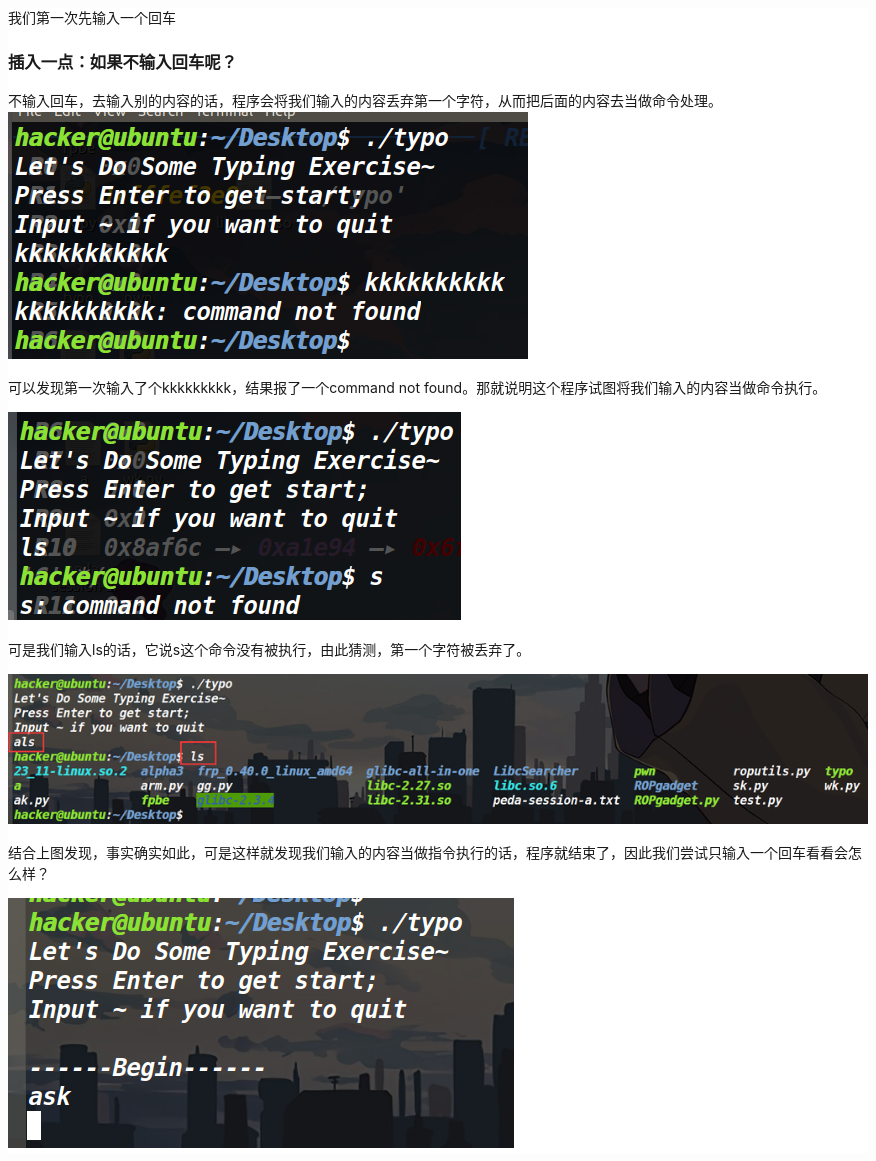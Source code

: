 
我们第一次先输入一个回车

### 插入一点：如果不输入回车呢？

不输入回车，去输入别的内容的话，程序会将我们输入的内容丢弃第一个字符，从而把后面的内容去当做命令处理。
![image-20220411120318807](/upload/img/image-20220411120318807.png)

可以发现第一次输入了个kkkkkkkkk，结果报了一个command not found。那就说明这个程序试图将我们输入的内容当做命令执行。

![image-20220411120322362](/upload/img/image-20220411120322362.png)


可是我们输入ls的话，它说s这个命令没有被执行，由此猜测，第一个字符被丢弃了。

![image-20220411120334277](/upload/img/image-20220411120334277.png)

结合上图发现，事实确实如此，可是这样就发现我们输入的内容当做指令执行的话，程序就结束了，因此我们尝试只输入一个回车看看会怎么样？

![image-20220411120342873](/upload/img/image-20220411120342873.png)
